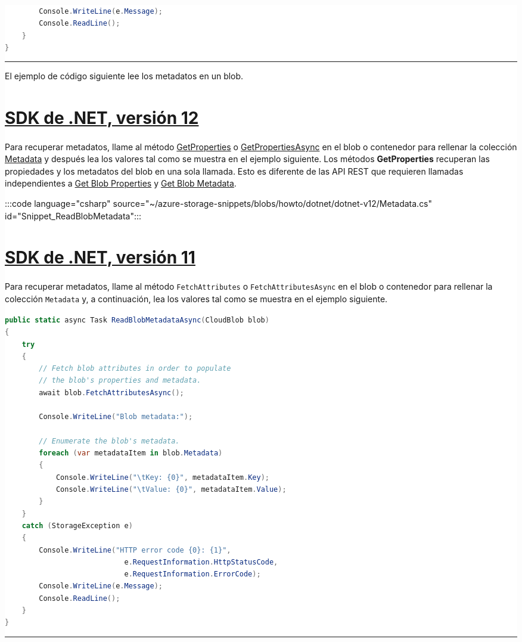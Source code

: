 ```csharp
        Console.WriteLine(e.Message);
        Console.ReadLine();
    }
}
```

---

El ejemplo de código siguiente lee los metadatos en un blob.

# <a name="net-v12-sdk"></a>[SDK de .NET, versión 12](#tab/dotnet)

Para recuperar metadatos, llame al método [GetProperties](/dotnet/api/azure.storage.blobs.specialized.blobbaseclient.getproperties) o [GetPropertiesAsync](/dotnet/api/azure.storage.blobs.specialized.blobbaseclient.getpropertiesasync) en el blob o contenedor para rellenar la colección [Metadata](/dotnet/api/azure.storage.blobs.models.blobproperties.metadata) y después lea los valores tal como se muestra en el ejemplo siguiente. Los métodos **GetProperties** recuperan las propiedades y los metadatos del blob en una sola llamada. Esto es diferente de las API REST que requieren llamadas independientes a [Get Blob Properties](/rest/api/storageservices/get-blob-properties) y [Get Blob Metadata](/rest/api/storageservices/get-blob-metadata).

:::code language="csharp" source="~/azure-storage-snippets/blobs/howto/dotnet/dotnet-v12/Metadata.cs" id="Snippet_ReadBlobMetadata":::

# <a name="net-v11-sdk"></a>[SDK de .NET, versión 11](#tab/dotnet11)

Para recuperar metadatos, llame al método `FetchAttributes` o `FetchAttributesAsync` en el blob o contenedor para rellenar la colección `Metadata` y, a continuación, lea los valores tal como se muestra en el ejemplo siguiente.

```csharp
public static async Task ReadBlobMetadataAsync(CloudBlob blob)
{
    try
    {
        // Fetch blob attributes in order to populate 
        // the blob's properties and metadata.
        await blob.FetchAttributesAsync();

        Console.WriteLine("Blob metadata:");

        // Enumerate the blob's metadata.
        foreach (var metadataItem in blob.Metadata)
        {
            Console.WriteLine("\tKey: {0}", metadataItem.Key);
            Console.WriteLine("\tValue: {0}", metadataItem.Value);
        }
    }
    catch (StorageException e)
    {
        Console.WriteLine("HTTP error code {0}: {1}",
                            e.RequestInformation.HttpStatusCode,
                            e.RequestInformation.ErrorCode);
        Console.WriteLine(e.Message);
        Console.ReadLine();
    }
}
```

---